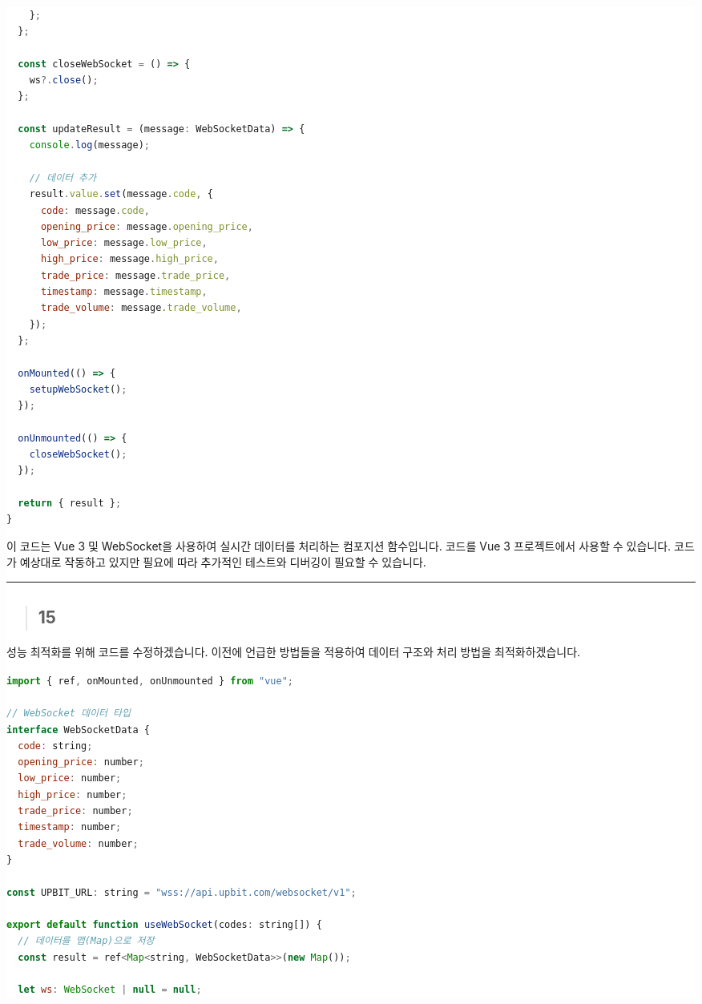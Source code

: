 ```javascript
    };
  };

  const closeWebSocket = () => {
    ws?.close();
  };

  const updateResult = (message: WebSocketData) => {
    console.log(message);

    // 데이터 추가
    result.value.set(message.code, {
      code: message.code,
      opening_price: message.opening_price,
      low_price: message.low_price,
      high_price: message.high_price,
      trade_price: message.trade_price,
      timestamp: message.timestamp,
      trade_volume: message.trade_volume,
    });
  };

  onMounted(() => {
    setupWebSocket();
  });

  onUnmounted(() => {
    closeWebSocket();
  });

  return { result };
}
```

이 코드는 Vue 3 및 WebSocket을 사용하여 실시간 데이터를 처리하는 컴포지션 함수입니다. 코드를 Vue 3 프로젝트에서 사용할 수 있습니다. 코드가 예상대로 작동하고 있지만 필요에 따라 추가적인 테스트와 디버깅이 필요할 수 있습니다.
*****



> ## 15
성능 최적화를 위해 코드를 수정하겠습니다. 이전에 언급한 방법들을 적용하여 데이터 구조와 처리 방법을 최적화하겠습니다.

```javascript
import { ref, onMounted, onUnmounted } from "vue";

// WebSocket 데이터 타입
interface WebSocketData {
  code: string;
  opening_price: number;
  low_price: number;
  high_price: number;
  trade_price: number;
  timestamp: number;
  trade_volume: number;
}

const UPBIT_URL: string = "wss://api.upbit.com/websocket/v1";

export default function useWebSocket(codes: string[]) {
  // 데이터를 맵(Map)으로 저장
  const result = ref<Map<string, WebSocketData>>(new Map());

  let ws: WebSocket | null = null;

```